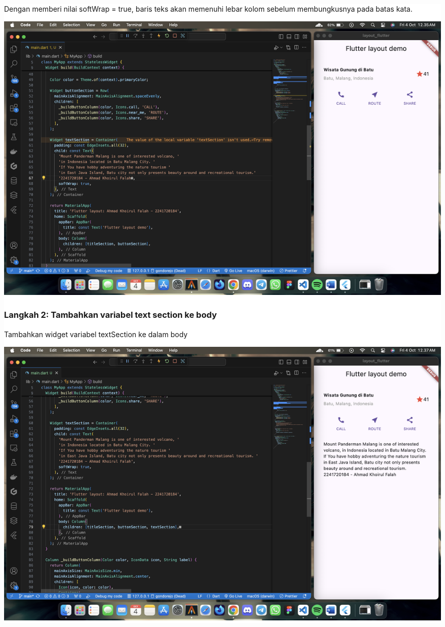Dengan memberi nilai softWrap = true, baris teks akan memenuhi lebar kolom sebelum membungkusnya pada batas kata.

![praktikum 3: langkah 1](images/01-05/03_1.png)

### **Langkah 2: Tambahkan variabel text section ke body**

Tambahkan widget variabel textSection ke dalam body

![praktikum 3: langkah 2](images/01-05/03_2.png)